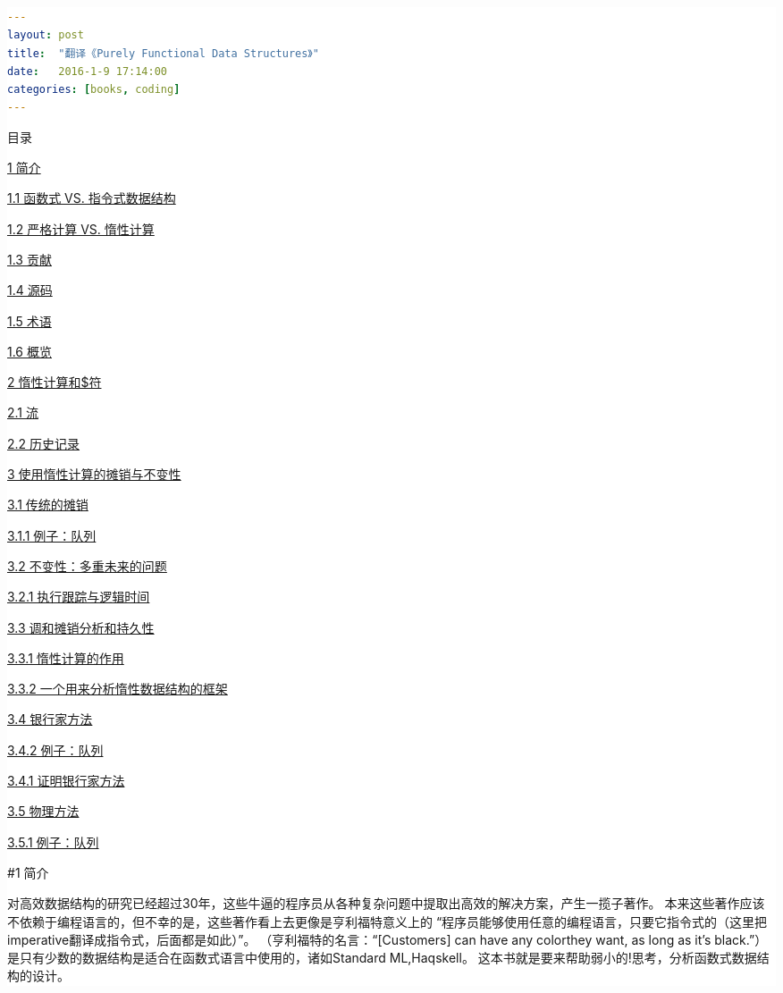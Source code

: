 ```yaml
---
layout: post
title:  "翻译《Purely Functional Data Structures》"
date:   2016-1-9 17:14:00
categories: [books, coding]
---
```


目录

<a href="#1">1 简介</a>

<a href="#1-1">1.1 函数式 VS. 指令式数据结构</a>

<a href="#1-2">1.2 严格计算 VS. 惰性计算</a>

<a href="#1-3">1.3 贡献</a>

<a href="#1-4">1.4 源码</a>

<a href="#1-5">1.5 术语</a>

<a href="#1-6">1.6 概览</a>

<a href="#2">2 惰性计算和$符</a>

<a href="#2-1">2.1 流</a>

<a href="#2-1">2.2 历史记录</a>

<a href="#3">3 使用惰性计算的摊销与不变性</a>

<a href="#3-1">3.1 传统的摊销</a>

<a href="#3-1-1">3.1.1 例子：队列</a>

<a href="#3-2">3.2 不变性：多重未来的问题</a>

<a href="#3-2-1">3.2.1 执行跟踪与逻辑时间</a>

<a href="#3-3">3.3 调和摊销分析和持久性</a>

<a href="#3-3-1">3.3.1 惰性计算的作用</a>

<a href="#3-3-2">3.3.2 一个用来分析惰性数据结构的框架</a>

<a href="#3-4">3.4 银行家方法</a>

<a href="#3-4-2">3.4.2 例子：队列</a>

<a href="#3-4-1">3.4.1 证明银行家方法</a>

<a href="#3-5">3.5 物理方法</a>

<a href="#3-5-1">3.5.1 例子：队列</a>

#<a name="1">1 简介</a>

对高效数据结构的研究已经超过30年，这些牛逼的程序员从各种复杂问题中提取出高效的解决方案，产生一揽子著作。
本来这些著作应该不依赖于编程语言的，但不幸的是，这些著作看上去更像是亨利福特意义上的
“程序员能够使用任意的编程语言，只要它指令式的（这里把imperative翻译成指令式，后面都是如此）”。
（亨利福特的名言：“[Customers] can have any colorthey want, as long as it’s black.”）
是只有少数的数据结构是适合在函数式语言中使用的，诸如Standard ML,Haqskell。
这本书就是要来帮助弱小的!思考，分析函数式数据结构的设计。

